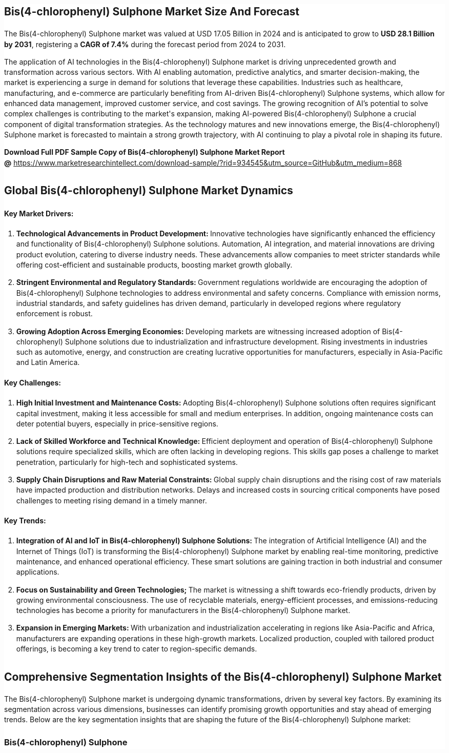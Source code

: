 <h2>Bis(4-chlorophenyl) Sulphone Market Size And Forecast</h2><p>The Bis(4-chlorophenyl) Sulphone market was valued at USD 17.05 Billion in 2024 and is anticipated to grow to <strong>USD 28.1 Billion by 2031</strong>, registering a <strong>CAGR of 7.4%</strong> during the forecast period from 2024 to 2031.</p><p>The application of AI technologies in the Bis(4-chlorophenyl) Sulphone market is driving unprecedented growth and transformation across various sectors. With AI enabling automation, predictive analytics, and smarter decision-making, the market is experiencing a surge in demand for solutions that leverage these capabilities. Industries such as healthcare, manufacturing, and e-commerce are particularly benefiting from AI-driven Bis(4-chlorophenyl) Sulphone systems, which allow for enhanced data management, improved customer service, and cost savings. The growing recognition of AI’s potential to solve complex challenges is contributing to the market's expansion, making AI-powered Bis(4-chlorophenyl) Sulphone a crucial component of digital transformation strategies. As the technology matures and new innovations emerge, the Bis(4-chlorophenyl) Sulphone market is forecasted to maintain a strong growth trajectory, with AI continuing to play a pivotal role in shaping its future.</p><p><strong>Download Full PDF Sample Copy of Bis(4-chlorophenyl) Sulphone Market Report @</strong>&nbsp;<a href="https://www.marketresearchintellect.com/download-sample/?rid=934545&amp;utm_source=GitHub&amp;utm_medium=868">https://www.marketresearchintellect.com/download-sample/?rid=934545&amp;utm_source=GitHub&amp;utm_medium=868</a></p><h2>Global Bis(4-chlorophenyl) Sulphone Market Dynamics</h2><h4><strong>Key Market Drivers:</strong></h4><ol><li><p><strong>Technological Advancements in Product Development:&nbsp;</strong>Innovative technologies have significantly enhanced the efficiency and functionality of Bis(4-chlorophenyl) Sulphone solutions. Automation, AI integration, and material innovations are driving product evolution, catering to diverse industry needs. These advancements allow companies to meet stricter standards while offering cost-efficient and sustainable products, boosting market growth globally.</p></li><li><p><strong>Stringent Environmental and Regulatory Standards:&nbsp;</strong>Government regulations worldwide are encouraging the adoption of Bis(4-chlorophenyl) Sulphone technologies to address environmental and safety concerns. Compliance with emission norms, industrial standards, and safety guidelines has driven demand, particularly in developed regions where regulatory enforcement is robust.</p></li><li><p><strong>Growing Adoption Across Emerging Economies:&nbsp;</strong>Developing markets are witnessing increased adoption of Bis(4-chlorophenyl) Sulphone solutions due to industrialization and infrastructure development. Rising investments in industries such as automotive, energy, and construction are creating lucrative opportunities for manufacturers, especially in Asia-Pacific and Latin America.</p></li></ol><h4><strong>Key Challenges:</strong></h4><ol><li><p><strong>High Initial Investment and Maintenance Costs:&nbsp;</strong>Adopting Bis(4-chlorophenyl) Sulphone solutions often requires significant capital investment, making it less accessible for small and medium enterprises. In addition, ongoing maintenance costs can deter potential buyers, especially in price-sensitive regions.</p></li><li><p><strong>Lack of Skilled Workforce and Technical Knowledge:&nbsp;</strong>Efficient deployment and operation of Bis(4-chlorophenyl) Sulphone solutions require specialized skills, which are often lacking in developing regions. This skills gap poses a challenge to market penetration, particularly for high-tech and sophisticated systems.</p></li><li><p><strong>Supply Chain Disruptions and Raw Material Constraints:&nbsp;</strong>Global supply chain disruptions and the rising cost of raw materials have impacted production and distribution networks. Delays and increased costs in sourcing critical components have posed challenges to meeting rising demand in a timely manner.</p></li></ol><h4><strong>Key Trends:</strong></h4><ol><li><p><strong>Integration of AI and IoT in Bis(4-chlorophenyl) Sulphone Solutions:&nbsp;</strong>The integration of Artificial Intelligence (AI) and the Internet of Things (IoT) is transforming the Bis(4-chlorophenyl) Sulphone market by enabling real-time monitoring, predictive maintenance, and enhanced operational efficiency. These smart solutions are gaining traction in both industrial and consumer applications.</p></li><li><p><strong>Focus on Sustainability and Green Technologies;&nbsp;</strong>The market is witnessing a shift towards eco-friendly products, driven by growing environmental consciousness. The use of recyclable materials, energy-efficient processes, and emissions-reducing technologies has become a priority for manufacturers in the Bis(4-chlorophenyl) Sulphone market.</p></li><li><p><strong>Expansion in Emerging Markets:&nbsp;</strong>With urbanization and industrialization accelerating in regions like Asia-Pacific and Africa, manufacturers are expanding operations in these high-growth markets. Localized production, coupled with tailored product offerings, is becoming a key trend to cater to region-specific demands.</p></li></ol><div class="article-main__content" data-test-id="publishing-text-block"><h2>Comprehensive Segmentation Insights of the Bis(4-chlorophenyl) Sulphone Market</h2><p>The Bis(4-chlorophenyl) Sulphone market is undergoing dynamic transformations, driven by several key factors. By examining its segmentation across various dimensions, businesses can identify promising growth opportunities and stay ahead of emerging trends. Below are the key segmentation insights that are shaping the future of the Bis(4-chlorophenyl) Sulphone market:</p><h3><strong>Bis(4-chlorophenyl) Sulphone
